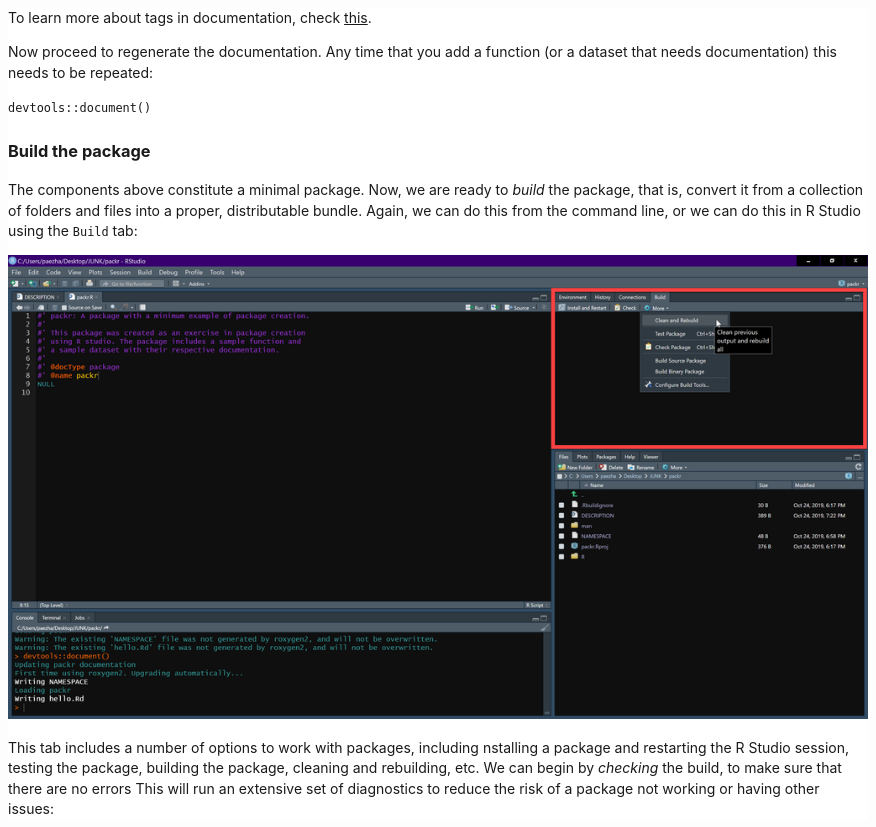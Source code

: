 To learn more about tags in documentation, check [this](https://roxygen2.r-lib.org/articles/rd.html).

Now proceed to regenerate the documentation. Any time that you add a function (or a dataset that needs documentation) this needs to be repeated:
```
devtools::document()
```

### Build the package

The components above constitute a minimal package. Now, we are ready to _build_ the package, that is, convert it from a collection of folders and files into a proper, distributable bundle. Again, we can do this from the command line, or we can do this in R Studio using the `Build` tab:

![Build tab](Session-7-Figure-18.png)

This tab includes a number of options to work with packages, including nstalling a package and restarting the R Studio session, testing the package, building the package, cleaning and rebuilding, etc. We can begin by _checking_ the build, to make sure that there are no errors This will run an extensive set of diagnostics to reduce the risk of a package not working or having other issues:
